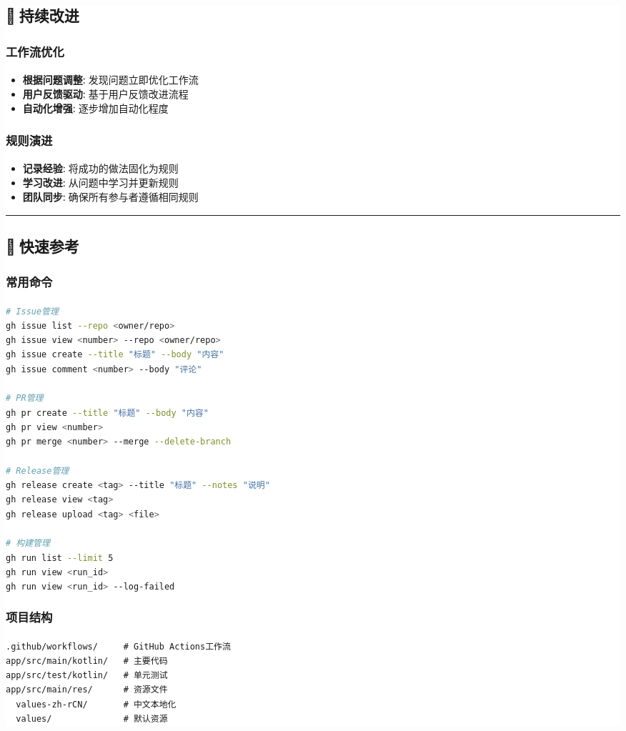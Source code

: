 ## 🔄 持续改进

### 工作流优化
- **根据问题调整**: 发现问题立即优化工作流
- **用户反馈驱动**: 基于用户反馈改进流程
- **自动化增强**: 逐步增加自动化程度

### 规则演进
- **记录经验**: 将成功的做法固化为规则
- **学习改进**: 从问题中学习并更新规则
- **团队同步**: 确保所有参与者遵循相同规则

---

## 📖 快速参考

### 常用命令
```bash
# Issue管理
gh issue list --repo <owner/repo>
gh issue view <number> --repo <owner/repo>
gh issue create --title "标题" --body "内容"
gh issue comment <number> --body "评论"

# PR管理  
gh pr create --title "标题" --body "内容"
gh pr view <number>
gh pr merge <number> --merge --delete-branch

# Release管理
gh release create <tag> --title "标题" --notes "说明"
gh release view <tag>
gh release upload <tag> <file>

# 构建管理
gh run list --limit 5
gh run view <run_id>
gh run view <run_id> --log-failed
```

### 项目结构
```
.github/workflows/     # GitHub Actions工作流
app/src/main/kotlin/   # 主要代码
app/src/test/kotlin/   # 单元测试
app/src/main/res/      # 资源文件
  values-zh-rCN/       # 中文本地化
  values/              # 默认资源
```
